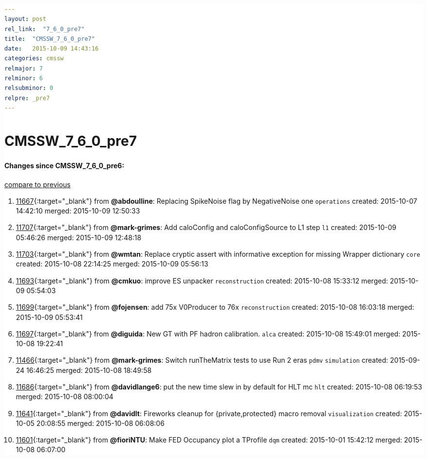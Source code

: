```yaml
---
layout: post
rel_link:  "7_6_0_pre7"
title:  "CMSSW_7_6_0_pre7"
date:   2015-10-09 14:43:16
categories: cmssw
relmajor: 7
relminor: 6
relsubminor: 0
relpre: _pre7
---
```


# CMSSW_7_6_0_pre7
#### Changes since CMSSW_7_6_0_pre6:

[compare to previous](https://github.com/cms-sw/cmssw/compare/CMSSW_7_6_0_pre6...CMSSW_7_6_0_pre7)



1. [11667](http://github.com/cms-sw/cmssw/pull/11667){:target="_blank"}  from **@abdoulline**: Replacing SpikeNoise flag by NegativeNoise one   `operations`  created: 2015-10-07 14:42:10 merged: 2015-10-09 12:50:33

2. [11707](http://github.com/cms-sw/cmssw/pull/11707){:target="_blank"}  from **@mark-grimes**: Add caloConfig and caloConfigSource to L1 step `l1`  created: 2015-10-09 05:46:26 merged: 2015-10-09 12:48:18

3. [11703](http://github.com/cms-sw/cmssw/pull/11703){:target="_blank"}  from **@wmtan**: Replace cryptic assert with informative exception for missing Wrapper dictionary `core`  created: 2015-10-08 22:14:25 merged: 2015-10-09 05:56:13

4. [11693](http://github.com/cms-sw/cmssw/pull/11693){:target="_blank"}  from **@cmkuo**: improve ES unpacker `reconstruction`  created: 2015-10-08 15:33:12 merged: 2015-10-09 05:54:03

5. [11699](http://github.com/cms-sw/cmssw/pull/11699){:target="_blank"}  from **@fojensen**: add 75x V0Producer to 76x `reconstruction`  created: 2015-10-08 16:03:18 merged: 2015-10-09 05:53:41

6. [11697](http://github.com/cms-sw/cmssw/pull/11697){:target="_blank"}  from **@diguida**: New GT with PF hadron calibration. `alca`  created: 2015-10-08 15:49:01 merged: 2015-10-08 19:22:41

7. [11466](http://github.com/cms-sw/cmssw/pull/11466){:target="_blank"}  from **@mark-grimes**: Switch runTheMatrix tests to use Run 2 eras `pdmv`  `simulation`  created: 2015-09-24 16:46:25 merged: 2015-10-08 18:49:58

8. [11686](http://github.com/cms-sw/cmssw/pull/11686){:target="_blank"}  from **@davidlange6**: put the new time slew in by default for HLT mc `hlt`  created: 2015-10-08 06:19:53 merged: 2015-10-08 08:00:04

9. [11641](http://github.com/cms-sw/cmssw/pull/11641){:target="_blank"}  from **@davidlt**: Fireworks cleanup for {private,protected} macro removal `visualization`  created: 2015-10-05 20:08:55 merged: 2015-10-08 06:08:06

10. [11601](http://github.com/cms-sw/cmssw/pull/11601){:target="_blank"}  from **@fioriNTU**: Make FED Occupancy plot a TProfile `dqm`  created: 2015-10-01 15:42:12 merged: 2015-10-08 06:07:00
